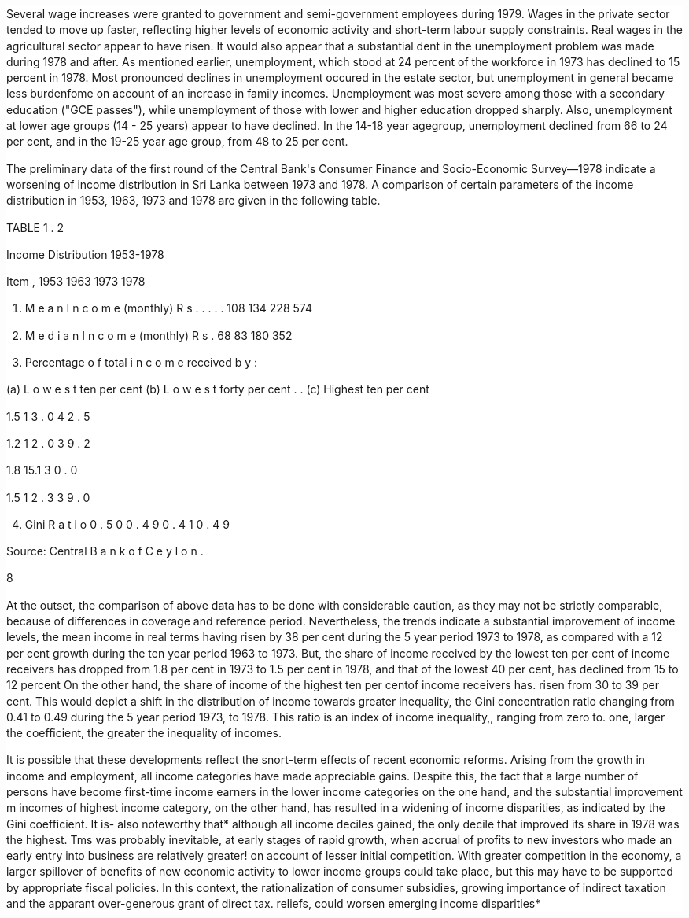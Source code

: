 Several wage increases were granted to government and semi-government employees during 1979. Wages in the private sector tended to move up faster, reflecting higher levels of economic activity and short-term labour supply constraints. Real wages in the agricultural sector appear to have risen. It would also appear that a substantial dent in the unemployment problem was made during 1978 and after. As mentioned earlier, unemployment, which stood at 24 percent of the workforce in 1973 has declined to 15 percent in 1978. Most pro­nounced declines in unemployment occured in the estate sector, but unemployment in general became less burdenfome on account of an increase in family incomes. Unemployment was most severe among those with a secondary education ("GCE passes"), while unemployment of those with lower and higher education dropped sharply. Also, unemployment at lower age groups (14 - 25 years) appear to have declined. In the 14-18 year agegroup, unemployment declined from 66 to 24 per cent, and in the 19-25 year age group, from 48 to 25 per cent.

The preliminary data of the first round of the Central Bank's Consumer Finance and Socio-Economic Survey—1978 indicate a worsening of income distribution in Sri Lanka between 1973 and 1978. A comparison of certain parameters of the income distribution in 1953, 1963, 1973 and 1978 are given in the following table.

TABLE 1 . 2

Income Distribution 1953-1978

Item , 1953 1963 1973 1978

1. M e a n I n c o m e (monthly) R s . . . . . 108 134 228 574

2. M e d i a n I n c o m e (monthly) R s . 68 83 180 352

3. Percentage o f total i n c o m e received b y :

(a) L o w e s t ten per cent (b) L o w e s t forty per cent . . (c) Highest ten per cent

1.5 1 3 . 0 4 2 . 5

1.2 1 2 . 0 3 9 . 2

1.8 15.1 3 0 . 0

1.5 1 2 . 3 3 9 . 0

4. Gini R a t i o 0 . 5 0 0 . 4 9 0 . 4 1 0 . 4 9

Source: Central B a n k o f C e y l o n .

8

At the outset, the comparison of above data has to be done with considerable caution, as they may not be strictly comparable, because of differences in coverage and reference period. Nevertheless, the trends indicate a substantial improvement of income levels, the mean income in real terms having risen by 38 per cent during the 5 year period 1973 to 1978, as compared with a 12 per cent growth during the ten year period 1963 to 1973. But, the share of income received by the lowest ten per cent of income receivers has dropped from 1.8 per cent in 1973 to 1.5 per cent in 1978, and that of the lowest 40 per cent, has declined from 15 to 12 percent On the other hand, the share of income of the highest ten per centof income receivers has. risen from 30 to 39 per cent. This would depict a shift in the distri­bution of income towards greater inequality, the Gini concentration ratio changing from 0.41 to 0.49 during the 5 year period 1973, to 1978. This ratio is an index of income inequality,, ranging from zero to. one, larger the coefficient, the greater the inequality of incomes.

It is possible that these developments reflect the snort-term effects of recent economic reforms. Arising from the growth in income and employment, all income categories have made appreciable gains. Despite this, the fact that a large number of persons have become first-time income earners in the lower income categories on the one hand, and the substantial improvement m incomes of highest income category, on the other hand, has resulted in a widening of income disparities, as indicated by the Gini coefficient. It is- also noteworthy that* although all income deciles gained, the only decile that improved its share in 1978 was the highest. Tms was probably inevitable, at early stages of rapid growth, when accrual of profits to new investors who made an early entry into business are relatively greater! on account of lesser initial competition. With greater competition in the economy, a larger spillover of benefits of new economic activity to lower income groups could take place, but this may have to be supported by appropriate fiscal policies. In this context, the rationalization of consumer subsidies, growing importance of indirect taxation and the apparant over-generous grant of direct tax. reliefs, could worsen emerging income disparities*
